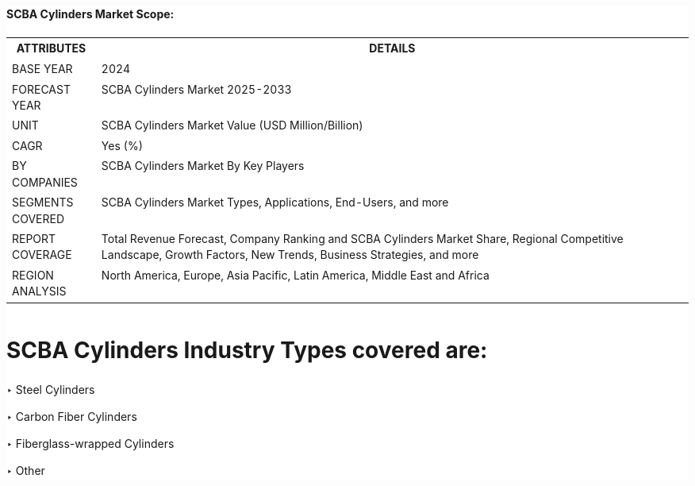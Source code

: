 <h4>SCBA Cylinders Market Scope:</h4>
<table>
<tr>
<th>ATTRIBUTES</th>
<th>DETAILS</th>
</tr>
<tr>
<td>BASE YEAR</td>
<td>2024</td>
</tr>
<tr>
<td>FORECAST YEAR</td>
<td>SCBA Cylinders Market 2025-2033</td>
</tr>
<tr>
<td>UNIT</td>
<td>SCBA Cylinders Market Value (USD Million/Billion)</td>
<tr>
<td>CAGR</td>
<td>Yes (%)</td>
</tr>
</tr>
<tr>
<td>BY COMPANIES</td>
<td>SCBA Cylinders Market By Key Players</td>
</tr>
<tr>
<td>SEGMENTS COVERED</td>
<td>SCBA Cylinders Market Types, Applications, End-Users, and more</td>
</tr>
<tr>
<td>REPORT COVERAGE</td>
<td>Total Revenue Forecast, Company Ranking and SCBA Cylinders Market Share, Regional Competitive Landscape, Growth Factors, New Trends, Business Strategies, and more</td>
</tr>
<tr>
<td>REGION ANALYSIS</td>
<td>North America, Europe, Asia Pacific, Latin America, Middle East and Africa</td>
</tr>
</table>

# <strong>SCBA Cylinders Industry Types covered are:</strong>

‣ Steel Cylinders

‣ Carbon Fiber Cylinders

‣ Fiberglass-wrapped Cylinders

‣ Other

